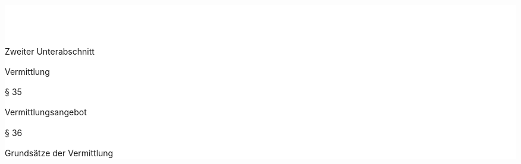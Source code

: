 <tr>

<td style align="left" valign="top" charoff="50">

 

</td>

<td style align="left" valign="top" charoff="50">

 

</td>

</tr>

<tr>

<td style colspan="2" align="center" valign="top" charoff="50">

Zweiter Unterabschnitt

</td>

</tr>

<tr>

<td style colspan="2" align="center" valign="top" charoff="50">

Vermittlung

</td>

</tr>

<tr>

<td style align="left" valign="top" charoff="50">

§ 35

</td>

<td style align="left" valign="top" charoff="50">

Vermittlungsangebot

</td>

</tr>

<tr>

<td style align="left" valign="top" charoff="50">

§ 36

</td>

<td style align="left" valign="top" charoff="50">

Grundsätze der Vermittlung

</td>

</tr>
